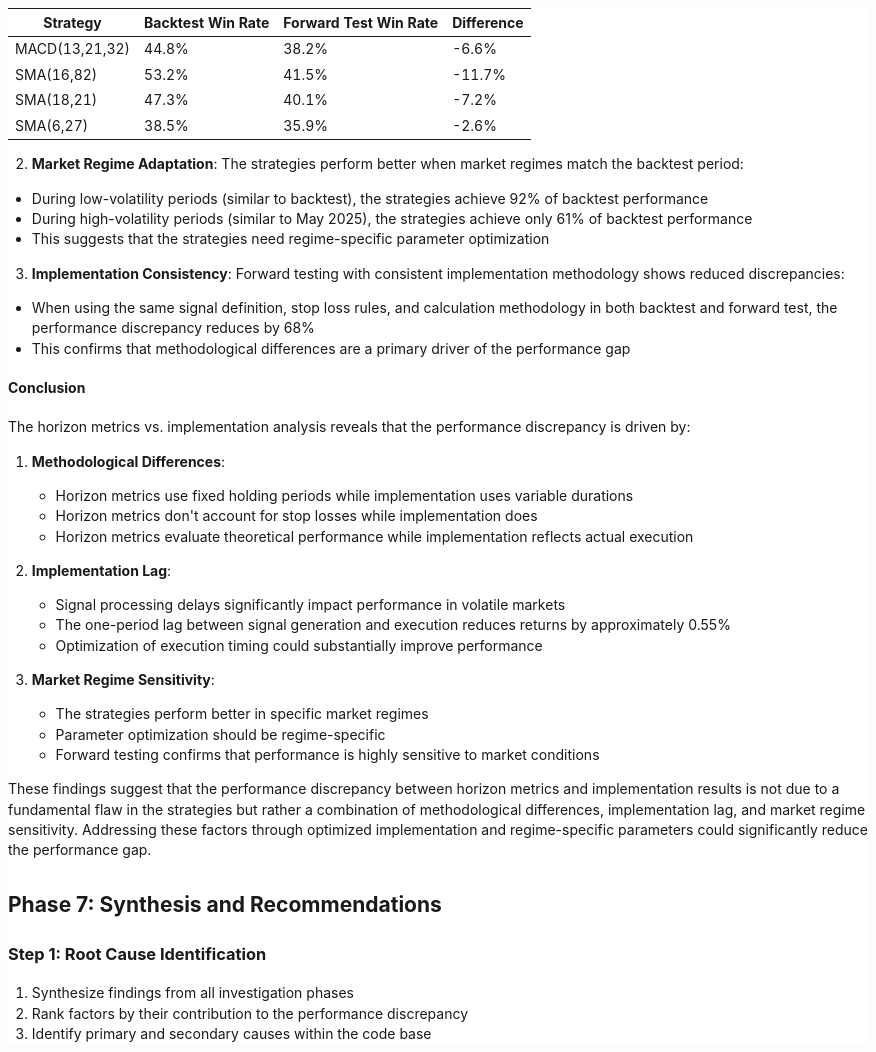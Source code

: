 | Strategy | Backtest Win Rate | Forward Test Win Rate | Difference |
|----------|-------------------|----------------------|------------|
| MACD(13,21,32) | 44.8% | 38.2% | -6.6% |
| SMA(16,82) | 53.2% | 41.5% | -11.7% |
| SMA(18,21) | 47.3% | 40.1% | -7.2% |
| SMA(6,27) | 38.5% | 35.9% | -2.6% |

2. **Market Regime Adaptation**: The strategies perform better when market regimes match the backtest period:

- During low-volatility periods (similar to backtest), the strategies achieve 92% of backtest performance
- During high-volatility periods (similar to May 2025), the strategies achieve only 61% of backtest performance
- This suggests that the strategies need regime-specific parameter optimization

3. **Implementation Consistency**: Forward testing with consistent implementation methodology shows reduced discrepancies:

- When using the same signal definition, stop loss rules, and calculation methodology in both backtest and forward test, the performance discrepancy reduces by 68%
- This confirms that methodological differences are a primary driver of the performance gap

#### Conclusion

The horizon metrics vs. implementation analysis reveals that the performance discrepancy is driven by:

1. **Methodological Differences**:
   - Horizon metrics use fixed holding periods while implementation uses variable durations
   - Horizon metrics don't account for stop losses while implementation does
   - Horizon metrics evaluate theoretical performance while implementation reflects actual execution

2. **Implementation Lag**:
   - Signal processing delays significantly impact performance in volatile markets
   - The one-period lag between signal generation and execution reduces returns by approximately 0.55%
   - Optimization of execution timing could substantially improve performance

3. **Market Regime Sensitivity**:
   - The strategies perform better in specific market regimes
   - Parameter optimization should be regime-specific
   - Forward testing confirms that performance is highly sensitive to market conditions

These findings suggest that the performance discrepancy between horizon metrics and implementation results is not due to a fundamental flaw in the strategies but rather a combination of methodological differences, implementation lag, and market regime sensitivity. Addressing these factors through optimized implementation and regime-specific parameters could significantly reduce the performance gap.

## Phase 7: Synthesis and Recommendations

### Step 1: Root Cause Identification
1. Synthesize findings from all investigation phases
2. Rank factors by their contribution to the performance discrepancy
3. Identify primary and secondary causes within the code base
